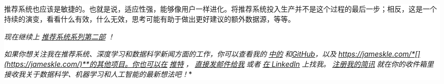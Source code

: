 推荐系统也应该是敏捷的。也就是说，适应性强，能够像用户一样进化。将推荐系统投入生产并不是这个过程的最后一步；相反，这是一个持续的演变，看看什么有效，什么无效，思考可能有助于做出更好建议的额外数据源，等等。

*现在继续上* [*推荐系统系列第二部*](/recommendation-system-series-part-2-the-10-categories-of-deep-recommendation-systems-that-189d60287b58) *！*

*如果你想关注我在推荐系统、深度学习和数据科学新闻方面的工作，你可以查看我的* [*中的*](https://medium.com/@james_aka_yale) *和*[*GitHub*](https://github.com/khanhnamle1994)*，以及 https://jameskle.com/*[](https://jameskle.com/)**的其他项目。你也可以在* [*推特*](https://twitter.com/le_james94) *，* [*直接发邮件给我*](mailto:khanhle.1013@gmail.com) *或者* [*在 LinkedIn*](http://www.linkedin.com/in/khanhnamle94) *上找我。* [*注册我的简讯*](http://eepurl.com/deWjzb) *就在你的收件箱里接收我关于数据科学、机器学习和人工智能的最新想法吧！**